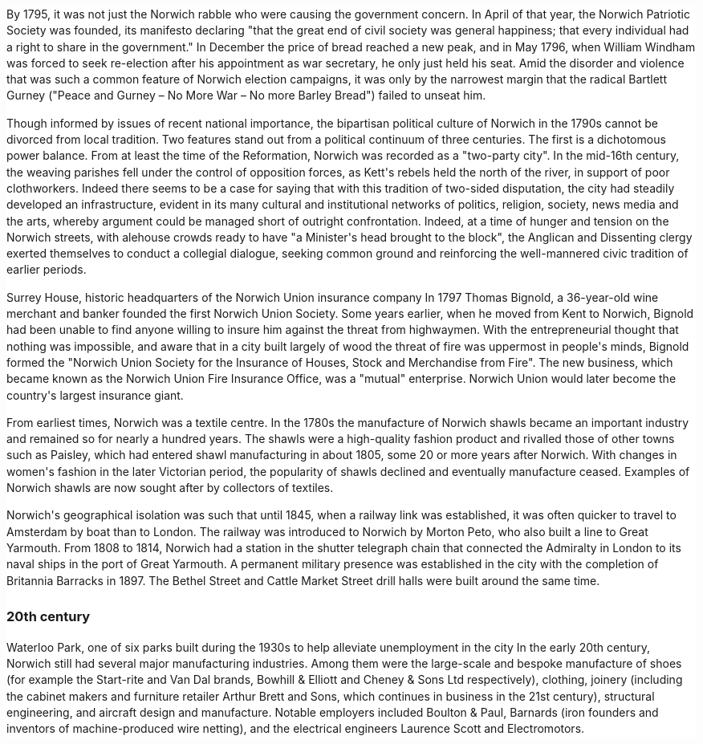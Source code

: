 By 1795, it was not just the Norwich rabble who were causing the government concern. In April of that year, the Norwich Patriotic Society was founded, its manifesto declaring "that the great end of civil society was general happiness; that every individual had a right to share in the government." In December the price of bread reached a new peak, and in May 1796, when William Windham was forced to seek re-election after his appointment as war secretary, he only just held his seat. Amid the disorder and violence that was such a common feature of Norwich election campaigns, it was only by the narrowest margin that the radical Bartlett Gurney ("Peace and Gurney – No More War – No more Barley Bread") failed to unseat him.

Though informed by issues of recent national importance, the bipartisan political culture of Norwich in the 1790s cannot be divorced from local tradition. Two features stand out from a political continuum of three centuries. The first is a dichotomous power balance. From at least the time of the Reformation, Norwich was recorded as a "two-party city". In the mid-16th century, the weaving parishes fell under the control of opposition forces, as Kett's rebels held the north of the river, in support of poor clothworkers. Indeed there seems to be a case for saying that with this tradition of two-sided disputation, the city had steadily developed an infrastructure, evident in its many cultural and institutional networks of politics, religion, society, news media and the arts, whereby argument could be managed short of outright confrontation. Indeed, at a time of hunger and tension on the Norwich streets, with alehouse crowds ready to have "a Minister's head brought to the block", the Anglican and Dissenting clergy exerted themselves to conduct a collegial dialogue, seeking common ground and reinforcing the well-mannered civic tradition of earlier periods.


Surrey House, historic headquarters of the Norwich Union insurance company
In 1797 Thomas Bignold, a 36-year-old wine merchant and banker founded the first Norwich Union Society. Some years earlier, when he moved from Kent to Norwich, Bignold had been unable to find anyone willing to insure him against the threat from highwaymen. With the entrepreneurial thought that nothing was impossible, and aware that in a city built largely of wood the threat of fire was uppermost in people's minds, Bignold formed the "Norwich Union Society for the Insurance of Houses, Stock and Merchandise from Fire". The new business, which became known as the Norwich Union Fire Insurance Office, was a "mutual" enterprise. Norwich Union would later become the country's largest insurance giant.

From earliest times, Norwich was a textile centre. In the 1780s the manufacture of Norwich shawls became an important industry and remained so for nearly a hundred years. The shawls were a high-quality fashion product and rivalled those of other towns such as Paisley, which had entered shawl manufacturing in about 1805, some 20 or more years after Norwich. With changes in women's fashion in the later Victorian period, the popularity of shawls declined and eventually manufacture ceased. Examples of Norwich shawls are now sought after by collectors of textiles.

Norwich's geographical isolation was such that until 1845, when a railway link was established, it was often quicker to travel to Amsterdam by boat than to London. The railway was introduced to Norwich by Morton Peto, who also built a line to Great Yarmouth. From 1808 to 1814, Norwich had a station in the shutter telegraph chain that connected the Admiralty in London to its naval ships in the port of Great Yarmouth. A permanent military presence was established in the city with the completion of Britannia Barracks in 1897. The Bethel Street and Cattle Market Street drill halls were built around the same time.

### 20th century

Waterloo Park, one of six parks built during the 1930s to help alleviate unemployment in the city
In the early 20th century, Norwich still had several major manufacturing industries. Among them were the large-scale and bespoke manufacture of shoes (for example the Start-rite and Van Dal brands, Bowhill & Elliott and Cheney & Sons Ltd respectively), clothing, joinery (including the cabinet makers and furniture retailer Arthur Brett and Sons, which continues in business in the 21st century), structural engineering, and aircraft design and manufacture. Notable employers included Boulton & Paul, Barnards (iron founders and inventors of machine-produced wire netting), and the electrical engineers Laurence Scott and Electromotors.
